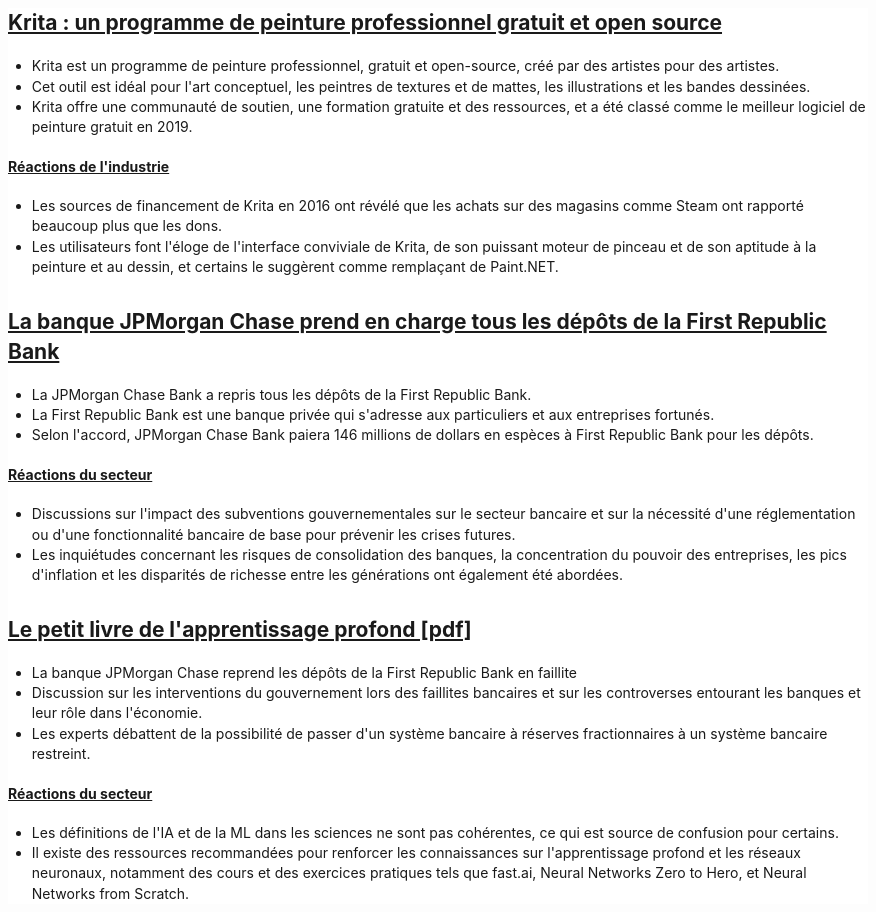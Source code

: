 ## [Krita : un programme de peinture professionnel gratuit et open source](https://krita.org/en/)

- Krita est un programme de peinture professionnel, gratuit et open-source, créé par des artistes pour des artistes.
- Cet outil est idéal pour l'art conceptuel, les peintres de textures et de mattes, les illustrations et les bandes dessinées.
- Krita offre une communauté de soutien, une formation gratuite et des ressources, et a été classé comme le meilleur logiciel de peinture gratuit en 2019.

#### [Réactions de l'industrie](http://news.ycombinator.com/item?id=35771994)

- Les sources de financement de Krita en 2016 ont révélé que les achats sur des magasins comme Steam ont rapporté beaucoup plus que les dons.
- Les utilisateurs font l'éloge de l'interface conviviale de Krita, de son puissant moteur de pinceau et de son aptitude à la peinture et au dessin, et certains le suggèrent comme remplaçant de Paint.NET.

## [La banque JPMorgan Chase prend en charge tous les dépôts de la First Republic Bank](https://www.fdic.gov/news/press-releases/2023/pr23034.html)

- La JPMorgan Chase Bank a repris tous les dépôts de la First Republic Bank.
- La First Republic Bank est une banque privée qui s'adresse aux particuliers et aux entreprises fortunés.
- Selon l'accord, JPMorgan Chase Bank paiera 146 millions de dollars en espèces à First Republic Bank pour les dépôts.

#### [Réactions du secteur](http://news.ycombinator.com/item?id=35770048)

- Discussions sur l'impact des subventions gouvernementales sur le secteur bancaire et sur la nécessité d'une réglementation ou d'une fonctionnalité bancaire de base pour prévenir les crises futures.
- Les inquiétudes concernant les risques de consolidation des banques, la concentration du pouvoir des entreprises, les pics d'inflation et les disparités de richesse entre les générations ont également été abordées.

## [Le petit livre de l'apprentissage profond [pdf]](https://fleuret.org/public/lbdl.pdf)

- La banque JPMorgan Chase reprend les dépôts de la First Republic Bank en faillite
- Discussion sur les interventions du gouvernement lors des faillites bancaires et sur les controverses entourant les banques et leur rôle dans l'économie.
- Les experts débattent de la possibilité de passer d'un système bancaire à réserves fractionnaires à un système bancaire restreint.

#### [Réactions du secteur](http://news.ycombinator.com/item?id=35767789)

- Les définitions de l'IA et de la ML dans les sciences ne sont pas cohérentes, ce qui est source de confusion pour certains.
- Il existe des ressources recommandées pour renforcer les connaissances sur l'apprentissage profond et les réseaux neuronaux, notamment des cours et des exercices pratiques tels que fast.ai, Neural Networks Zero to Hero, et Neural Networks from Scratch.
